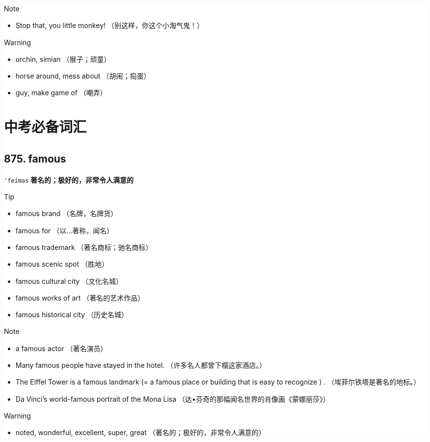 > [!NOTE]
>
> - Stop that, you little monkey! （别这样，你这个小淘气鬼！）
>

> [!WARNING]
>
> - urchin, simian （猴子；顽童）
>
> - horse around, mess about （胡闹；捣蛋）
>
> - guy, make game of （嘲弄）
>

# 中考必备词汇

## 875. famous

`'feiməs`  **著名的；极好的，非常令人满意的**

> [!TIP]
>
> - famous brand （名牌，名牌货）
>
> - famous for （以…著称，闻名）
>
> - famous trademark （著名商标；驰名商标）
>
> - famous scenic spot （胜地）
>
> - famous cultural city （文化名城）
>
> - famous works of art （著名的艺术作品）
>
> - famous historical city （历史名城）
>

> [!NOTE]
>
> - a famous actor （著名演员）
>
> - Many famous people have stayed in the hotel. （许多名人都曾下榻这家酒店。）
>
> - The Eiffel Tower is a famous landmark (= a famous place or building that is easy to recognize ) . （埃菲尔铁塔是著名的地标。）
>
> - Da Vinci’s world-famous portrait of the Mona Lisa （达•芬奇的那幅闻名世界的肖像画《蒙娜丽莎》）
>

> [!WARNING]
>
> - noted, wonderful, excellent, super, great （著名的；极好的，非常令人满意的）
>
